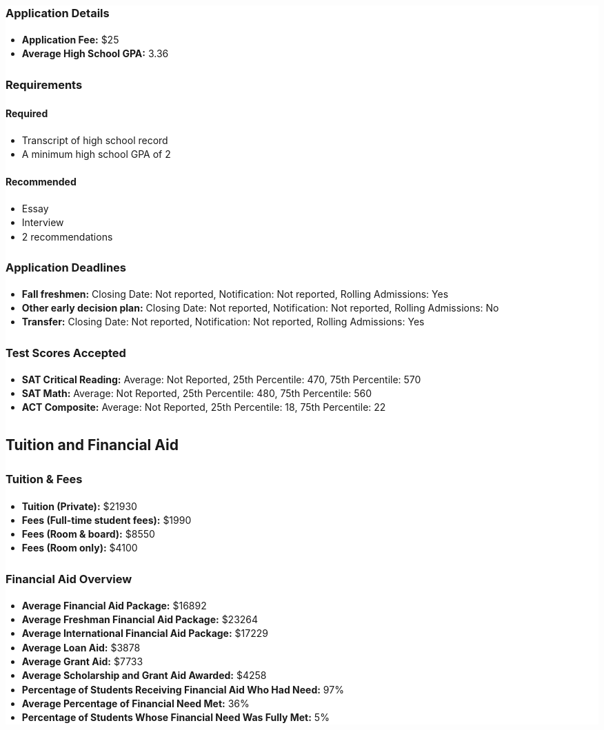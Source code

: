 ### Application Details

- **Application Fee:** $25
- **Average High School GPA:** 3.36

### Requirements

#### Required

- Transcript of high school record
- A minimum high school GPA of 2

#### Recommended

- Essay
- Interview
- 2 recommendations

### Application Deadlines

- **Fall freshmen:** Closing Date: Not reported, Notification: Not reported, Rolling Admissions: Yes
- **Other early decision plan:** Closing Date: Not reported, Notification: Not reported, Rolling Admissions: No
- **Transfer:** Closing Date: Not reported, Notification: Not reported, Rolling Admissions: Yes

### Test Scores Accepted

- **SAT Critical Reading:** Average: Not Reported, 25th Percentile: 470, 75th Percentile: 570
- **SAT Math:** Average: Not Reported, 25th Percentile: 480, 75th Percentile: 560
- **ACT Composite:** Average: Not Reported, 25th Percentile: 18, 75th Percentile: 22

## Tuition and Financial Aid

### Tuition & Fees

- **Tuition (Private):** $21930
- **Fees (Full-time student fees):** $1990
- **Fees (Room & board):** $8550
- **Fees (Room only):** $4100

### Financial Aid Overview

- **Average Financial Aid Package:** $16892
- **Average Freshman Financial Aid Package:** $23264
- **Average International Financial Aid Package:** $17229
- **Average Loan Aid:** $3878
- **Average Grant Aid:** $7733
- **Average Scholarship and Grant Aid Awarded:** $4258
- **Percentage of Students Receiving Financial Aid Who Had Need:** 97%
- **Average Percentage of Financial Need Met:** 36%
- **Percentage of Students Whose Financial Need Was Fully Met:** 5%
